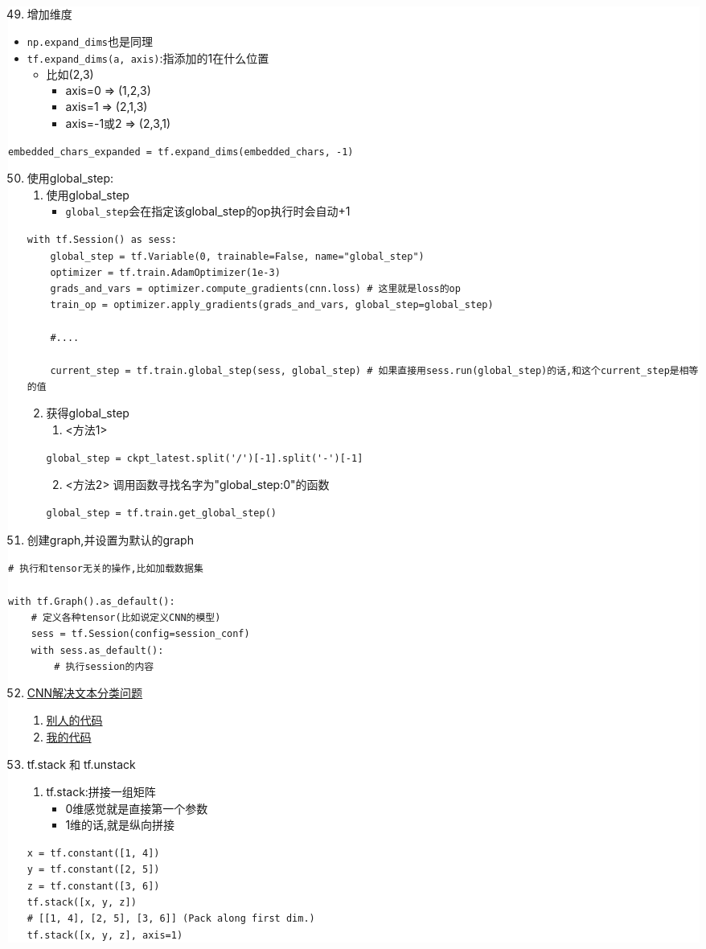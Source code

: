 49. 增加维度
+ `np.expand_dims`也是同理
+ `tf.expand_dims(a, axis)`:指添加的1在什么位置
    + 比如(2,3)
        + axis=0 => (1,2,3)
        + axis=1 => (2,1,3)
        + axis=-1或2 => (2,3,1)
```
embedded_chars_expanded = tf.expand_dims(embedded_chars, -1)
```

50. 使用global_step:
    1. 使用global_step
        + `global_step`会在指定该global_step的op执行时会自动+1
    ```
    with tf.Session() as sess:
        global_step = tf.Variable(0, trainable=False, name="global_step")
        optimizer = tf.train.AdamOptimizer(1e-3)
        grads_and_vars = optimizer.compute_gradients(cnn.loss) # 这里就是loss的op
        train_op = optimizer.apply_gradients(grads_and_vars, global_step=global_step)

        #....

        current_step = tf.train.global_step(sess, global_step) # 如果直接用sess.run(global_step)的话,和这个current_step是相等的值
    ```
    2. 获得global_step
        1. <方法1>
        ```
        global_step = ckpt_latest.split('/')[-1].split('-')[-1]
        ```
        2. <方法2> 调用函数寻找名字为"global_step:0"的函数
        ```
        global_step = tf.train.get_global_step()
        ```
51. 创建graph,并设置为默认的graph
```
# 执行和tensor无关的操作,比如加载数据集

with tf.Graph().as_default():
    # 定义各种tensor(比如说定义CNN的模型)
    sess = tf.Session(config=session_conf)
    with sess.as_default():
        # 执行session的内容
```

52. [CNN解决文本分类问题](https://github.com/orris27/orris/blob/master/python/machine-leaning/images/cnn%E8%A7%A3%E5%86%B3%E6%96%87%E6%9C%AC%E5%88%86%E7%B1%BB.png)
    1. [别人的代码](https://github.com/orris27/orris/tree/master/python/machine-leaning/codes/tensorflow/cnn-solve-classification/others-codes)
    2. [我的代码](https://github.com/orris27/orris/tree/master/python/machine-leaning/codes/tensorflow/cnn-solve-classification/my-codes)


53. tf.stack 和 tf.unstack
    1. tf.stack:拼接一组矩阵
        + 0维感觉就是直接第一个参数
        + 1维的话,就是纵向拼接
    ```
    x = tf.constant([1, 4])
    y = tf.constant([2, 5])
    z = tf.constant([3, 6])
    tf.stack([x, y, z])  
    # [[1, 4], [2, 5], [3, 6]] (Pack along first dim.)
    tf.stack([x, y, z], axis=1)  